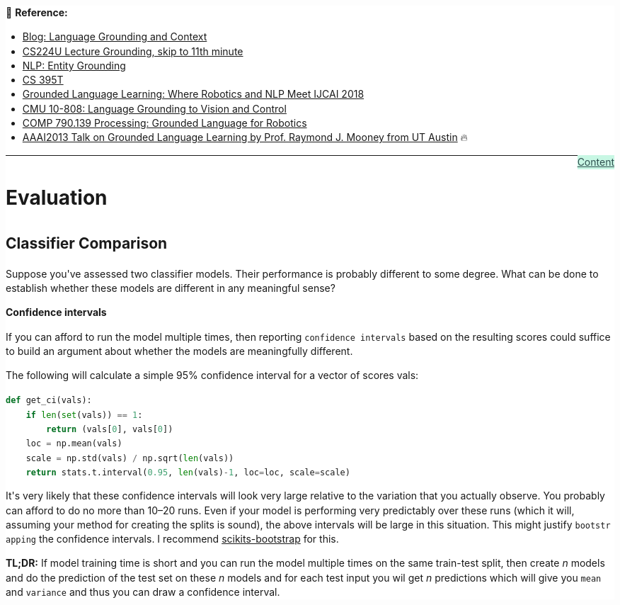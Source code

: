 :paperclip: **Reference:**

- [Blog: Language Grounding and Context](https://ehudreiter.com/2018/09/13/language-grounding/)
- [CS224U Lecture Grounding, skip to 11th minute](https://www.youtube.com/watch?v=7b2_3dDTKMc&list=PLoROMvodv4rObpMCir6rNNUlFAn56Js20&index=10)
- [NLP: Entity Grounding](https://medium.com/@b.terryjack/nlp-entity-grounding-d89cf0cbbfea)
- [CS 395T](https://www.cs.utexas.edu/~mooney/gnlp/)
- [Grounded Language Learning: Where Robotics and NLP Meet IJCAI 2018](https://www.ijcai.org/Proceedings/2018/0810.pdf)
- [CMU 10-808: Language Grounding to Vision and Control ](https://katefvision.github.io/LanguageGrounding/)
- [
COMP 790.139 Processing: Grounded Language for Robotics](http://www.cs.unc.edu/~mbansal/teaching/robonlp-seminar-spring17.html)
- [AAAI2013 Talk on Grounded Language Learning by Prof.  Raymond J. Mooney from UT Austin](http://videolectures.net/aaai2013_mooney_language_learning/) :fire:

<a href="#Top" style="color:#2F4F4F;background-color: #c8f7e4;float: right;">Content</a>


----

# Evaluation

## Classifier Comparison

Suppose you've assessed two classifier models. Their performance is probably different to some degree. What can be done to establish whether these models are different in any meaningful sense?


**Confidence intervals**

If you can afford to run the model multiple times, then reporting `confidence intervals` based on the resulting scores could suffice to build an argument about whether the models are meaningfully different.

The following will calculate a simple $95\%$ confidence interval for a vector of scores vals:

```py
def get_ci(vals):
    if len(set(vals)) == 1:
        return (vals[0], vals[0])
    loc = np.mean(vals)
    scale = np.std(vals) / np.sqrt(len(vals))
    return stats.t.interval(0.95, len(vals)-1, loc=loc, scale=scale)
```

It's very likely that these confidence intervals will look very large relative to the variation that you actually observe. You probably can afford to do no more than $10–20$ runs. Even if your model is performing very predictably over these runs (which it will, assuming your method for creating the splits is sound), the above intervals will be large in this situation. This might justify `bootstrapping` the confidence intervals. I recommend [scikits-bootstrap](https://github.com/cgevans/scikits-bootstrap) for this.

**TL;DR:** If model training time is short and you can run the model multiple times on the same train-test split, then create $n$ models and do the prediction of the test set on these $n$ models and for each test input you wil get $n$ predictions which will give you `mean` and `variance` and thus you can draw a confidence interval.
